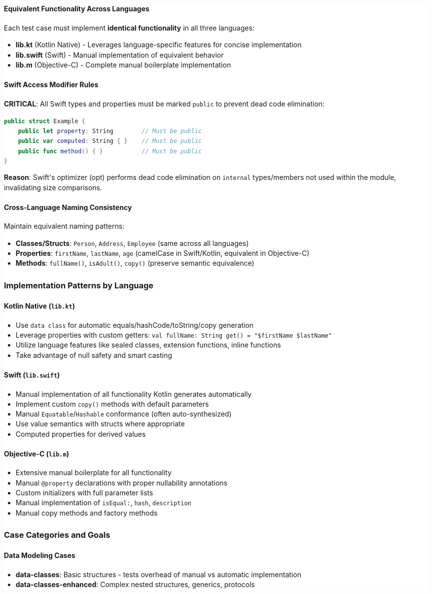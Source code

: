 #### Equivalent Functionality Across Languages
Each test case must implement **identical functionality** in all three languages:
- **lib.kt** (Kotlin Native) - Leverages language-specific features for concise implementation
- **lib.swift** (Swift) - Manual implementation of equivalent behavior
- **lib.m** (Objective-C) - Complete manual boilerplate implementation

#### Swift Access Modifier Rules
**CRITICAL**: All Swift types and properties must be marked `public` to prevent dead code elimination:
```swift
public struct Example {
    public let property: String        // Must be public
    public var computed: String { }    // Must be public
    public func method() { }           // Must be public
}
```
**Reason**: Swift's optimizer (opt) performs dead code elimination on `internal` types/members not used within the module, invalidating size comparisons.

#### Cross-Language Naming Consistency
Maintain equivalent naming patterns:
- **Classes/Structs**: `Person`, `Address`, `Employee` (same across all languages)
- **Properties**: `firstName`, `lastName`, `age` (camelCase in Swift/Kotlin, equivalent in Objective-C)
- **Methods**: `fullName()`, `isAdult()`, `copy()` (preserve semantic equivalence)

### Implementation Patterns by Language

#### Kotlin Native (`lib.kt`)
- Use `data class` for automatic equals/hashCode/toString/copy generation
- Leverage properties with custom getters: `val fullName: String get() = "$firstName $lastName"`
- Utilize language features like sealed classes, extension functions, inline functions
- Take advantage of null safety and smart casting

#### Swift (`lib.swift`) 
- Manual implementation of all functionality Kotlin generates automatically
- Implement custom `copy()` methods with default parameters
- Manual `Equatable`/`Hashable` conformance (often auto-synthesized)
- Use value semantics with structs where appropriate
- Computed properties for derived values

#### Objective-C (`lib.m`)
- Extensive manual boilerplate for all functionality
- Manual `@property` declarations with proper nullability annotations
- Custom initializers with full parameter lists
- Manual implementation of `isEqual:`, `hash`, `description`
- Manual copy methods and factory methods

### Case Categories and Goals

#### Data Modeling Cases
- **data-classes**: Basic structures - tests overhead of manual vs automatic implementation
- **data-classes-enhanced**: Complex nested structures, generics, protocols
